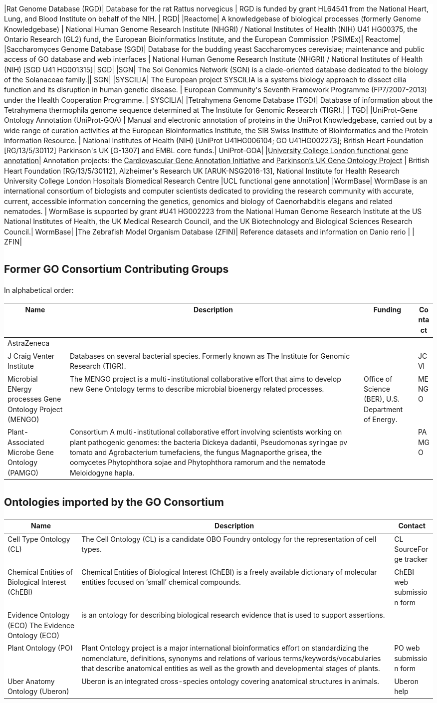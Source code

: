 |Rat Genome Database (RGD)| 	Database for the rat Rattus norvegicus |	RGD is funded by grant HL64541 from the National Heart, Lung, and Blood Institute on behalf of the NIH. |	RGD|
|Reactome| 	A knowledgebase of biological processes (formerly Genome Knowledgebase) |	National Human Genome Research Institute (NHGRI) / National Institutes of Health (NIH) U41 HG00375, the Ontario Research (GL2) fund, the European Bioinformatics Institute, and the European Commission (PSIMEx)| 	Reactome|
|Saccharomyces Genome Database (SGD)| 	Database for the budding yeast Saccharomyces cerevisiae; maintenance and public access of GO database and web interfaces |	National Human Genome Research Institute (NHGRI) / National Institutes of Health (NIH) [SGD U41 HG001315]| 	SGD|
|SGN| 	The Sol Genomics Network (SGN) is a clade-oriented database dedicated to the biology of the Solanaceae family.|| 		SGN|
|SYSCILIA| 	The European project SYSCILIA is a systems biology approach to dissect cilia function and its disruption in human genetic disease. |	European Community's Seventh Framework Programme (FP7/2007-2013) under the Health Cooperation Programme. |	SYSCILIA|
|Tetrahymena Genome Database (TGD)| 	Database of information about the Tetrahymena thermophila genome sequence determined at The Institute for Genomic Research (TIGR).| |	  	TGD|
|UniProt-Gene Ontology Annotation (UniProt-GOA) |	Manual and electronic annotation of proteins in the UniProt Knowledgebase, carried out by a wide range of curation activities at the European Bioinformatics Institute, the SIB Swiss Institute of Bioinformatics and the Protein Information Resource. |	National Institutes of Health (NIH) [UniProt U41HG006104; GO U41HG002273]; British Heart Foundation [RG/13/5/30112] Parkinson's UK [G-1307] and EMBL core funds.| 	UniProt-GOA|
|[University College London functional gene annotation](http://geneontology.org/external-project/cardiovascular-gene-annotation-initiative)| 	Annotation projects: the [Cardiovascular Gene Annotation Initiative](http://www.ucl.ac.uk/functional-gene-annotation/cardiovascular) and [Parkinson’s UK Gene Ontology Project](http://www.ucl.ac.uk/functional-gene-annotation/neurological)  |	British Heart Foundation [RG/13/5/30112], Alzheimer's Research UK [ARUK-NSG2016-13], National Institute for Health Research University College London Hospitals Biomedical Research Centre	|UCL functional gene annotation|
|WormBase| 	WormBase is an international consortium of biologists and computer scientists dedicated to providing the research community with accurate, current, accessible information concerning the genetics, genomics and biology of Caenorhabditis elegans and related nematodes. |	WormBase is supported by grant #U41 HG002223 from the National Human Genome Research Institute at the US National Institutes of Health, the UK Medical Research Council, and the UK Biotechnology and Biological Sciences Research Council.| 	WormBase|
|The Zebrafish Model Organism Database (ZFIN)| 	Reference datasets and information on Danio rerio |	|  	ZFIN|

## Former GO Consortium Contributing Groups

In alphabetical order:

| Name 	| Description |	Funding |	Contact |
|-------|-------------|---------|---------|
|AstraZeneca| 	  | || 	
|J Craig Venter Institute| 	Databases on several bacterial species. Formerly known as The Institute for Genomic Research (TIGR). 	 || 	JCVI|
|Microbial ENergy processes Gene Ontology Project (MENGO)| 	The MENGO project is a multi-institutional collaborative effort that aims to develop new Gene Ontology terms to describe microbial bioenergy related processes. |	Office of Science (BER), U.S. Department of Energy. |	MENGO|
|Plant-Associated Microbe Gene Ontology (PAMGO)| Consortium 	A multi-institutional collaborative effort involving scientists working on plant pathogenic genomes: the bacteria Dickeya dadantii, Pseudomonas syringae pv tomato and Agrobacterium tumefaciens, the fungus Magnaporthe grisea, the oomycetes Phytophthora sojae and Phytophthora ramorum and the nematode Meloidogyne hapla. 	 | |	PAMGO|

## Ontologies imported by the GO Consortium
|Name |	Description |	Contact|
|-----|-------------|--------|
|Cell Type Ontology (CL) |	The Cell Ontology (CL) is a candidate OBO Foundry ontology for the representation of cell types. |	CL SourceForge tracker|
|Chemical Entities of Biological Interest (ChEBI) |	Chemical Entities of Biological Interest (ChEBI) is a freely available dictionary of molecular entities focused on ‘small’ chemical compounds. |	ChEBI web submission form|
|Evidence Ontology (ECO) 	The Evidence Ontology (ECO)| is an ontology for describing biological research evidence that is used to support assertions. 	 ||
|Plant Ontology (PO)| 	Plant Ontology project is a major international bioinformatics effort on standardizing the nomenclature, definitions, synonyms and relations of various terms/keywords/vocabularies that describe anatomical entities as well as the growth and developmental stages of plants. |	PO web submission form|
|Uber Anatomy Ontology (Uberon) |	Uberon is an integrated cross-species ontology covering anatomical structures in animals. 	| Uberon help|

